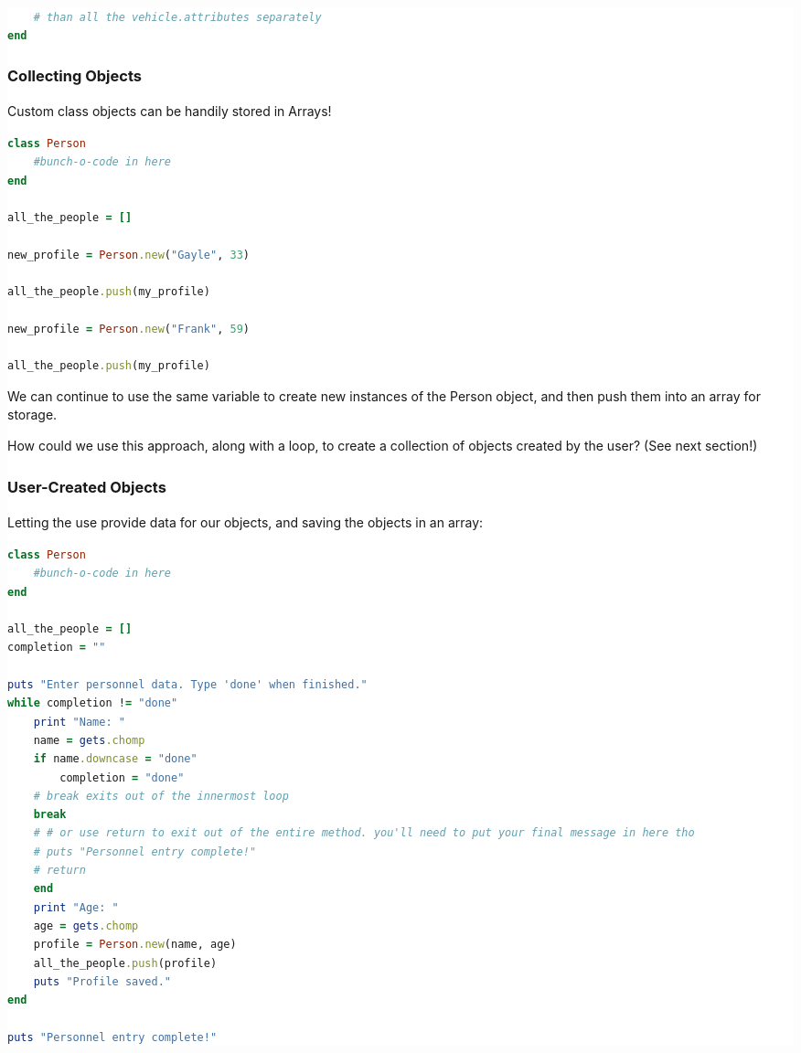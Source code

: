 ```ruby
	# than all the vehicle.attributes separately
end
```


### Collecting Objects
Custom class objects can be handily stored in Arrays!

```ruby
class Person
    #bunch-o-code in here
end

all_the_people = []

new_profile = Person.new("Gayle", 33)

all_the_people.push(my_profile)

new_profile = Person.new("Frank", 59)

all_the_people.push(my_profile)
```

We can continue to use the same variable to create new instances of the Person object, and then push them into an array for storage.

How could we use this approach, along with a loop, to create a collection of objects created by the user? (See next section!)


### User-Created Objects
Letting the use provide data for our objects, and saving the objects in an array:

```ruby
class Person
    #bunch-o-code in here
end

all_the_people = []
completion = ""

puts "Enter personnel data. Type 'done' when finished."
while completion != "done"
    print "Name: "
    name = gets.chomp
    if name.downcase = "done"
    	completion = "done"
	# break exits out of the innermost loop
	break
	# # or use return to exit out of the entire method. you'll need to put your final message in here tho
	# puts "Personnel entry complete!"
	# return
    end
    print "Age: "
    age = gets.chomp
    profile = Person.new(name, age)
    all_the_people.push(profile)
    puts "Profile saved."
end

puts "Personnel entry complete!"
```
